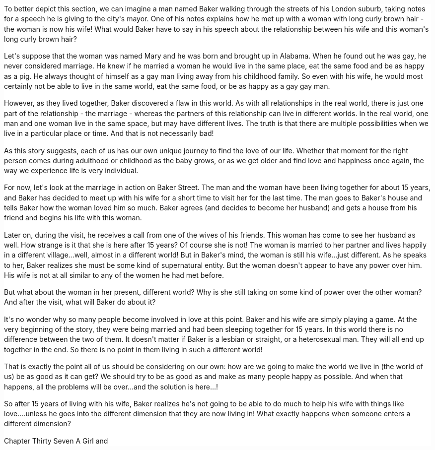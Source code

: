 To better depict this section, we can imagine a man named Baker walking through the streets of his London suburb, taking notes for a speech he is giving to the city's mayor. One of his notes explains how he met up with a woman with long curly brown hair - the woman is now his wife! What would Baker have to say in his speech about the relationship between his wife and this woman's long curly brown hair?

Let's suppose that the woman was named Mary and he was born and brought up in Alabama. When he found out he was gay, he never considered marriage. He knew if he married a woman he would live in the same place, eat the same food and be as happy as a pig. He always thought of himself as a gay man living away from his childhood family. So even with his wife, he would most certainly not be able to live in the same world, eat the same food, or be as happy as a gay gay man.

However, as they lived together, Baker discovered a flaw in this world. As with all relationships in the real world, there is just one part of the relationship - the marriage - whereas the partners of this relationship can live in different worlds. In the real world, one man and one woman live in the same space, but may have different lives. The truth is that there are multiple possibilities when we live in a particular place or time. And that is not necessarily bad!

As this story suggests, each of us has our own unique journey to find the love of our life. Whether that moment for the right person comes during adulthood or childhood as the baby grows, or as we get older and find love and happiness once again, the way we experience life is very individual.

For now, let's look at the marriage in action on Baker Street. The man and the woman have been living together for about 15 years, and Baker has decided to meet up with his wife for a short time to visit her for the last time. The man goes to Baker's house and tells Baker how the woman loved him so much. Baker agrees (and decides to become her husband) and gets a house from his friend and begins his life with this woman.

Later on, during the visit, he receives a call from one of the wives of his friends. This woman has come to see her husband as well. How strange is it that she is here after 15 years? Of course she is not! The woman is married to her partner and lives happily in a different village...well, almost in a different world! But in Baker's mind, the woman is still his wife...just different. As he speaks to her, Baker realizes she must be some kind of supernatural entity. But the woman doesn't appear to have any power over him. His wife is not at all similar to any of the women he had met before.

But what about the woman in her present, different world? Why is she still taking on some kind of power over the other woman? And after the visit, what will Baker do about it?

It's no wonder why so many people become involved in love at this point. Baker and his wife are simply playing a game. At the very beginning of the story, they were being married and had been sleeping together for 15 years. In this world there is no difference between the two of them. It doesn't matter if Baker is a lesbian or straight, or a heterosexual man. They will all end up together in the end. So there is no point in them living in such a different world!

That is exactly the point all of us should be considering on our own: how are we going to make the world we live in (the world of us) be as good as it can get? We should try to be as good as and make as many people happy as possible. And when that happens, all the problems will be over...and the solution is here...!

So after 15 years of living with his wife, Baker realizes he's not going to be able to do much to help his wife with things like love....unless he goes into the different dimension that they are now living in! What exactly happens when someone enters a different dimension?


Chapter Thirty Seven
A Girl and
